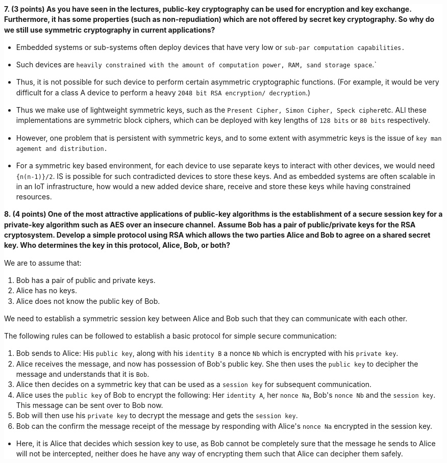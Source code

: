 **7. (3 points) As you have seen in the lectures, public-key cryptography can be used for encryption  and key exchange. Furthermore, it has some properties (such as non-repudiation) which are not  offered  by  secret  key  cryptography.  So  why  do  we  still  use  symmetric  cryptography  in  current   applications?**


- Embedded systems or sub-systems often deploy devices that have very low or `sub-par computation capabilities.`
- Such devices are `heavily constrained with the amount of computation power, RAM, sand storage space`.`
- Thus, it is not possible for such device to perform certain asymmetric cryptographic functions.
    (For example, it would be very difficult for a class A device to perform a heavy `2048 bit RSA encryption/ decryption`.)

- Thus we make use of lightweight symmetric keys, such as the `Present Cipher, Simon Cipher, Speck cipher`etc. ALl these implementations are symmetric block ciphers, which can be deployed with key lengths of `128 bits` or `80 bits` respectively.

- However, one problem that is persistent with symmetric keys, and to some extent with asymmetric keys is the issue of `key management and distribution.`

- For a symmetric key based environment, for each device to use separate keys to interact with other devices, we would need `{n(n-1)}/2`. IS is possible for such contradicted devices to store these keys. And as embedded systems are often scalable in in an IoT infrastructure, how would a new added device share, receive and store these keys while having constrained resources.
 
**8. (4 points) One of the most attractive applications of public-key algorithms is the establishment of  a secure session key for a private-key algorithm such as AES over an insecure channel.**
**Assume Bob has a pair of public/private keys for the RSA cryptosystem. Develop a simple protocol  using  RSA  which  allows  the  two  parties  Alice  and  Bob  to  agree  on  a  shared  secret  key.  Who  determines the key in this protocol, Alice, Bob, or both?** 

We are to assume that:

1. Bob has a pair of public and private keys.
2. Alice has no keys.
3. Alice does not know the public key of Bob.

We need to establish a symmetric session key between Alice and Bob such that they can communicate with each other.

The following rules can be followed to establish a basic protocol for simple secure communication:

1. Bob sends to Alice: His `public key`, along with his `identity B` a nonce `Nb` which is  encrypted with his `private key`.
2. Alice receives the message, and now has possession of Bob's public key. She then uses the `public key` to decipher the message and understands that it is `Bob`.
3. Alice then decides on a symmetric key that can be used as a `session key` for subsequent communication.
4. Alice uses the `public key` of Bob to encrypt the following: Her `identity A`, her `nonce Na`, Bob's `nonce Nb` and the `session key`. This message can be sent over to Bob now.
5. Bob will then use his `private key` to decrypt the message and gets the `session key`.
6. Bob can the confirm the message receipt of the message by responding with  Alice's `nonce Na` encrypted in the session key.

- Here, it is Alice that decides which session key to use, as Bob cannot  be completely sure that the message he sends to Alice will not be intercepted, neither does he have any way of encrypting them such that Alice can decipher them safely.

